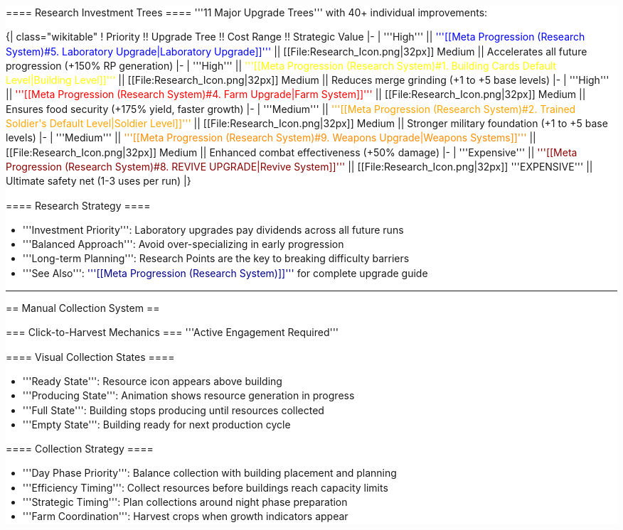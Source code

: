 ==== Research Investment Trees ====
'''11 Major Upgrade Trees''' with 40+ individual improvements:

{| class="wikitable"
! Priority !! Upgrade Tree !! Cost Range !! Strategic Value
|-
| '''High''' || <span style="color:blue">'''[[Meta Progression (Research System)#5. Laboratory Upgrade|Laboratory Upgrade]]'''</span> || [[File:Research_Icon.png|32px]] Medium || Accelerates all future progression (+150% RP generation)
|-
| '''High''' || <span style="color:yellow">'''[[Meta Progression (Research System)#1. Building Cards Default Level|Building Level]]'''</span> || [[File:Research_Icon.png|32px]] Medium || Reduces merge grinding (+1 to +5 base levels)
|-
| '''High''' || <span style="color:red">'''[[Meta Progression (Research System)#4. Farm Upgrade|Farm System]]'''</span> || [[File:Research_Icon.png|32px]] Medium || Ensures food security (+175% yield, faster growth)
|-
| '''Medium''' || <span style="color:orange">'''[[Meta Progression (Research System)#2. Trained Soldier's Default Level|Soldier Level]]'''</span> || [[File:Research_Icon.png|32px]] Medium || Stronger military foundation (+1 to +5 base levels)
|-
| '''Medium''' || <span style="color:darkorange">'''[[Meta Progression (Research System)#9. Weapons Upgrade|Weapons Systems]]'''</span> || [[File:Research_Icon.png|32px]] Medium || Enhanced combat effectiveness (+50% damage)
|-
| '''Expensive''' || <span style="color:darkred">'''[[Meta Progression (Research System)#8. REVIVE UPGRADE|Revive System]]'''</span> || [[File:Research_Icon.png|32px]] '''EXPENSIVE''' || Ultimate safety net (1-3 uses per run)
|}

==== Research Strategy ====
* '''Investment Priority''': Laboratory upgrades pay dividends across all future runs
* '''Balanced Approach''': Avoid over-specializing in early progression
* '''Long-term Planning''': Research Points are the key to breaking difficulty barriers
* '''See Also''': <span style="color:darkblue">'''[[Meta Progression (Research System)]]'''</span> for complete upgrade guide

----

== Manual Collection System ==

=== Click-to-Harvest Mechanics ===
'''Active Engagement Required'''

==== Visual Collection States ====
* '''Ready State''': Resource icon appears above building
* '''Producing State''': Animation shows resource generation in progress  
* '''Full State''': Building stops producing until resources collected
* '''Empty State''': Building ready for next production cycle

==== Collection Strategy ====
* '''Day Phase Priority''': Balance collection with building placement and planning
* '''Efficiency Timing''': Collect resources before buildings reach capacity limits
* '''Strategic Timing''': Plan collections around night phase preparation
* '''Farm Coordination''': Harvest crops when growth indicators appear
